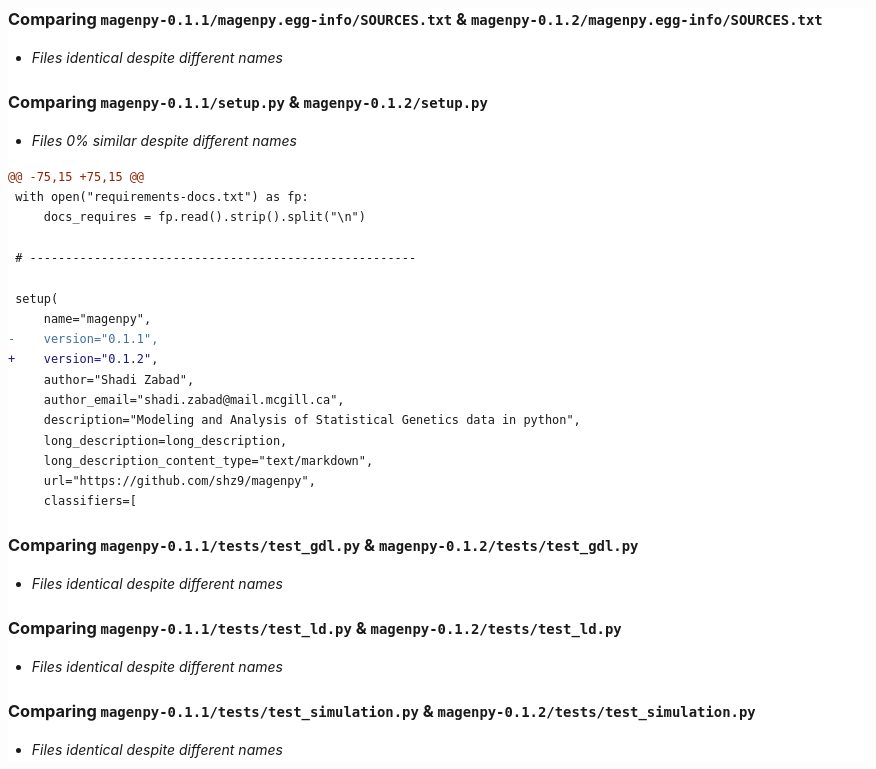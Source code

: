 ### Comparing `magenpy-0.1.1/magenpy.egg-info/SOURCES.txt` & `magenpy-0.1.2/magenpy.egg-info/SOURCES.txt`

 * *Files identical despite different names*

### Comparing `magenpy-0.1.1/setup.py` & `magenpy-0.1.2/setup.py`

 * *Files 0% similar despite different names*

```diff
@@ -75,15 +75,15 @@
 with open("requirements-docs.txt") as fp:
     docs_requires = fp.read().strip().split("\n")
 
 # ------------------------------------------------------
 
 setup(
     name="magenpy",
-    version="0.1.1",
+    version="0.1.2",
     author="Shadi Zabad",
     author_email="shadi.zabad@mail.mcgill.ca",
     description="Modeling and Analysis of Statistical Genetics data in python",
     long_description=long_description,
     long_description_content_type="text/markdown",
     url="https://github.com/shz9/magenpy",
     classifiers=[
```

### Comparing `magenpy-0.1.1/tests/test_gdl.py` & `magenpy-0.1.2/tests/test_gdl.py`

 * *Files identical despite different names*

### Comparing `magenpy-0.1.1/tests/test_ld.py` & `magenpy-0.1.2/tests/test_ld.py`

 * *Files identical despite different names*

### Comparing `magenpy-0.1.1/tests/test_simulation.py` & `magenpy-0.1.2/tests/test_simulation.py`

 * *Files identical despite different names*

